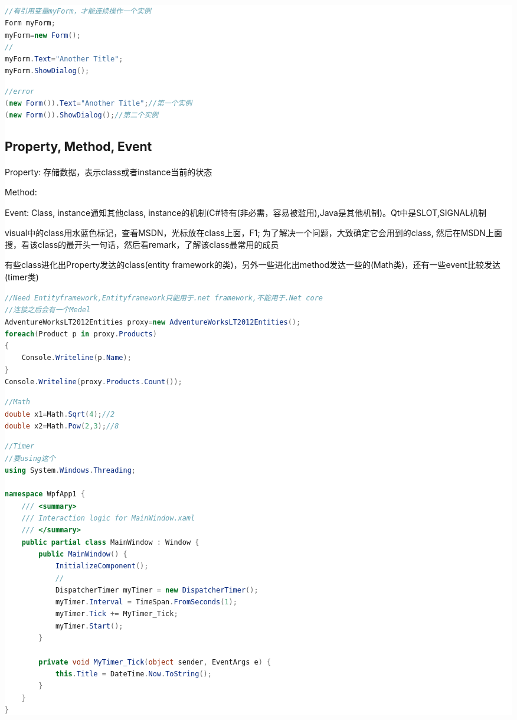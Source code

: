 ```csharp
//有引用变量myForm，才能连续操作一个实例
Form myForm;
myForm=new Form();
//
myForm.Text="Another Title";
myForm.ShowDialog();
```

```csharp
//error
(new Form()).Text="Another Title";//第一个实例
(new Form()).ShowDialog();//第二个实例
```

## Property, Method, Event

Property: 存储数据，表示class或者instance当前的状态

Method:

Event: Class, instance通知其他class, instance的机制(C#特有(非必需，容易被滥用),Java是其他机制)。Qt中是SLOT,SIGNAL机制

visual中的class用水蓝色标记，查看MSDN，光标放在class上面，F1; 为了解决一个问题，大致确定它会用到的class, 然后在MSDN上面搜，看该class的最开头一句话，然后看remark，了解该class最常用的成员

有些class进化出Property发达的class(entity framework的类)，另外一些进化出method发达一些的(Math类)，还有一些event比较发达(timer类)

```csharp
//Need Entityframework,Entityframework只能用于.net framework,不能用于.Net core
//连接之后会有一个Medel
AdventureWorksLT2012Entities proxy=new AdventureWorksLT2012Entities();
foreach(Product p in proxy.Products)
{
    Console.Writeline(p.Name);
}
Console.Writeline(proxy.Products.Count());
```

```csharp
//Math
double x1=Math.Sqrt(4);//2
double x2=Math.Pow(2,3);//8
```

```csharp
//Timer
//要using这个
using System.Windows.Threading;

namespace WpfApp1 {
    /// <summary>
    /// Interaction logic for MainWindow.xaml
    /// </summary>
    public partial class MainWindow : Window {
        public MainWindow() {
            InitializeComponent();
            //
            DispatcherTimer myTimer = new DispatcherTimer();
            myTimer.Interval = TimeSpan.FromSeconds(1);
            myTimer.Tick += MyTimer_Tick;
            myTimer.Start();
        }

        private void MyTimer_Tick(object sender, EventArgs e) {
            this.Title = DateTime.Now.ToString();
        }
    }
}
```
